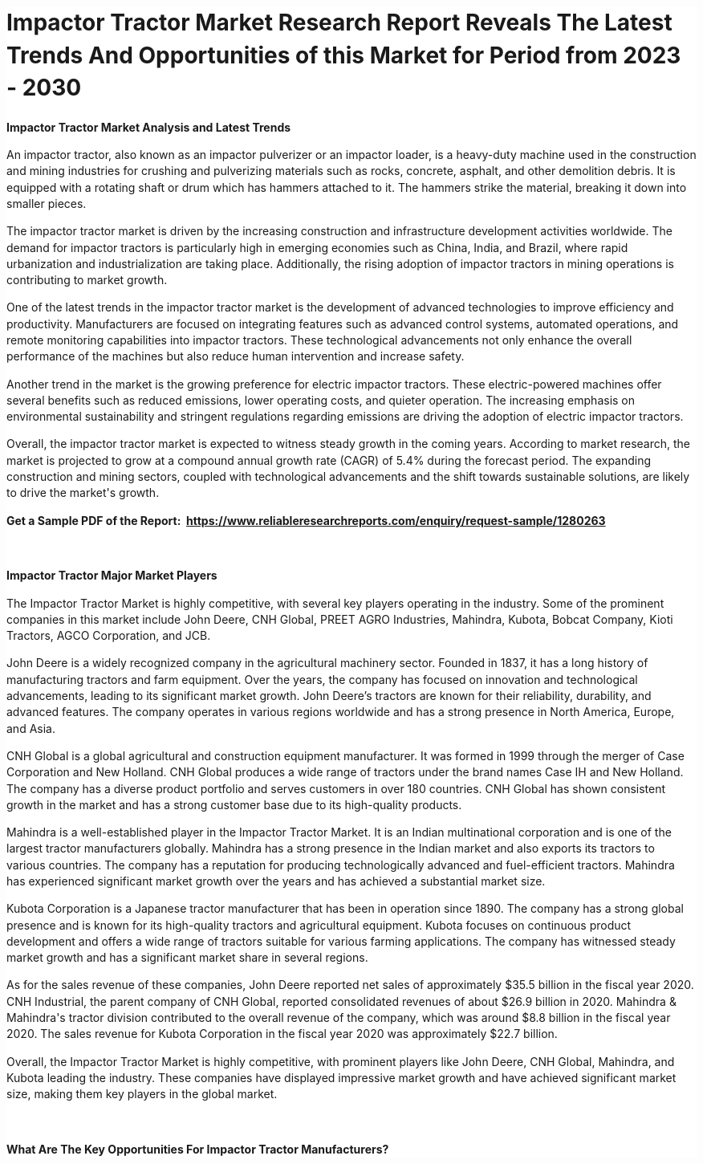 <p><h1>Impactor Tractor Market Research Report Reveals The Latest Trends And Opportunities of this Market for Period from 2023 - 2030</h1></p><p><strong>Impactor Tractor Market Analysis and Latest Trends</strong></p>
<p><p>An impactor tractor, also known as an impactor pulverizer or an impactor loader, is a heavy-duty machine used in the construction and mining industries for crushing and pulverizing materials such as rocks, concrete, asphalt, and other demolition debris. It is equipped with a rotating shaft or drum which has hammers attached to it. The hammers strike the material, breaking it down into smaller pieces.</p><p>The impactor tractor market is driven by the increasing construction and infrastructure development activities worldwide. The demand for impactor tractors is particularly high in emerging economies such as China, India, and Brazil, where rapid urbanization and industrialization are taking place. Additionally, the rising adoption of impactor tractors in mining operations is contributing to market growth.</p><p>One of the latest trends in the impactor tractor market is the development of advanced technologies to improve efficiency and productivity. Manufacturers are focused on integrating features such as advanced control systems, automated operations, and remote monitoring capabilities into impactor tractors. These technological advancements not only enhance the overall performance of the machines but also reduce human intervention and increase safety.</p><p>Another trend in the market is the growing preference for electric impactor tractors. These electric-powered machines offer several benefits such as reduced emissions, lower operating costs, and quieter operation. The increasing emphasis on environmental sustainability and stringent regulations regarding emissions are driving the adoption of electric impactor tractors.</p><p>Overall, the impactor tractor market is expected to witness steady growth in the coming years. According to market research, the market is projected to grow at a compound annual growth rate (CAGR) of 5.4% during the forecast period. The expanding construction and mining sectors, coupled with technological advancements and the shift towards sustainable solutions, are likely to drive the market's growth.</p></p>
<p><strong>Get a Sample PDF of the Report:&nbsp; <a href="https://www.reliableresearchreports.com/enquiry/request-sample/1280263">https://www.reliableresearchreports.com/enquiry/request-sample/1280263</a></strong></p>
<p>&nbsp;</p>
<p><strong>Impactor Tractor Major Market Players</strong></p>
<p><p>The Impactor Tractor Market is highly competitive, with several key players operating in the industry. Some of the prominent companies in this market include John Deere, CNH Global, PREET AGRO Industries, Mahindra, Kubota, Bobcat Company, Kioti Tractors, AGCO Corporation, and JCB. </p><p>John Deere is a widely recognized company in the agricultural machinery sector. Founded in 1837, it has a long history of manufacturing tractors and farm equipment. Over the years, the company has focused on innovation and technological advancements, leading to its significant market growth. John Deere’s tractors are known for their reliability, durability, and advanced features. The company operates in various regions worldwide and has a strong presence in North America, Europe, and Asia. </p><p>CNH Global is a global agricultural and construction equipment manufacturer. It was formed in 1999 through the merger of Case Corporation and New Holland. CNH Global produces a wide range of tractors under the brand names Case IH and New Holland. The company has a diverse product portfolio and serves customers in over 180 countries. CNH Global has shown consistent growth in the market and has a strong customer base due to its high-quality products. </p><p>Mahindra is a well-established player in the Impactor Tractor Market. It is an Indian multinational corporation and is one of the largest tractor manufacturers globally. Mahindra has a strong presence in the Indian market and also exports its tractors to various countries. The company has a reputation for producing technologically advanced and fuel-efficient tractors. Mahindra has experienced significant market growth over the years and has achieved a substantial market size.</p><p>Kubota Corporation is a Japanese tractor manufacturer that has been in operation since 1890. The company has a strong global presence and is known for its high-quality tractors and agricultural equipment. Kubota focuses on continuous product development and offers a wide range of tractors suitable for various farming applications. The company has witnessed steady market growth and has a significant market share in several regions.</p><p>As for the sales revenue of these companies, John Deere reported net sales of approximately $35.5 billion in the fiscal year 2020. CNH Industrial, the parent company of CNH Global, reported consolidated revenues of about $26.9 billion in 2020. Mahindra & Mahindra's tractor division contributed to the overall revenue of the company, which was around $8.8 billion in the fiscal year 2020. The sales revenue for Kubota Corporation in the fiscal year 2020 was approximately $22.7 billion.</p><p>Overall, the Impactor Tractor Market is highly competitive, with prominent players like John Deere, CNH Global, Mahindra, and Kubota leading the industry. These companies have displayed impressive market growth and have achieved significant market size, making them key players in the global market.</p></p>
<p>&nbsp;</p>
<p><strong>What Are The Key Opportunities For Impactor Tractor Manufacturers?</strong></p>